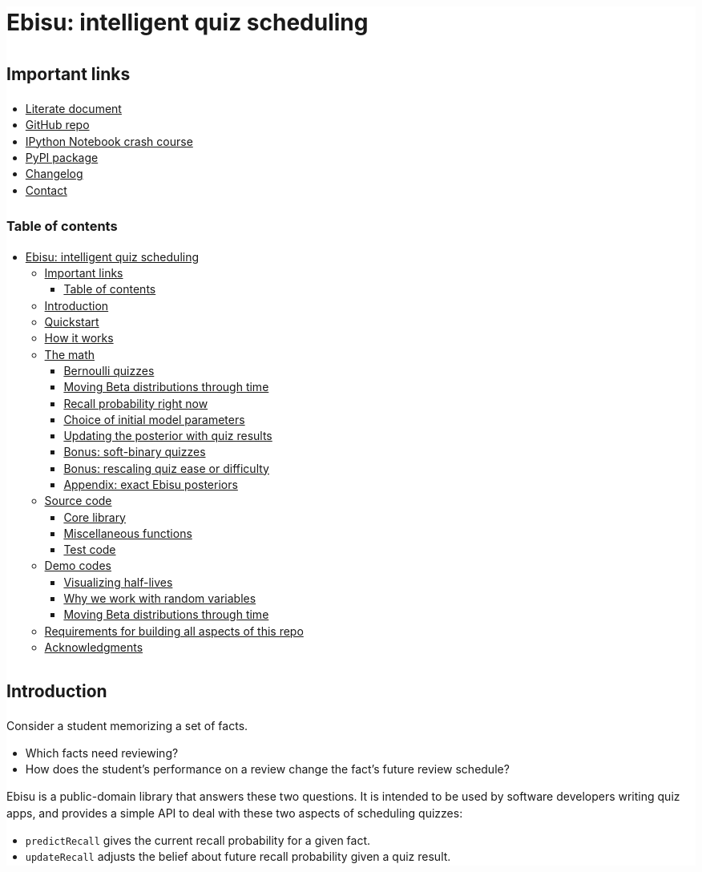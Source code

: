 # Ebisu: intelligent quiz scheduling

## Important links

- [Literate document](https://fasiha.github.io/ebisu/)
- [GitHub repo](https://github.com/fasiha/ebisu)
- [IPython Notebook crash course](https://github.com/fasiha/ebisu/blob/gh-pages/EbisuHowto.ipynb)
- [PyPI package](https://pypi.python.org/pypi/ebisu/)
- [Changelog](https://github.com/fasiha/ebisu/blob/gh-pages/CHANGELOG.md)
- [Contact](https://fasiha.github.io/#contact)

### Table of contents

- [Ebisu: intelligent quiz scheduling](#ebisu-intelligent-quiz-scheduling)
  - [Important links](#important-links)
    - [Table of contents](#table-of-contents)
  - [Introduction](#introduction)
  - [Quickstart](#quickstart)
  - [How it works](#how-it-works)
  - [The math](#the-math)
    - [Bernoulli quizzes](#bernoulli-quizzes)
    - [Moving Beta distributions through time](#moving-beta-distributions-through-time)
    - [Recall probability right now](#recall-probability-right-now)
    - [Choice of initial model parameters](#choice-of-initial-model-parameters)
    - [Updating the posterior with quiz results](#updating-the-posterior-with-quiz-results)
    - [Bonus: soft-binary quizzes](#bonus-soft-binary-quizzes)
    - [Bonus: rescaling quiz ease or difficulty](#bonus-rescaling-quiz-ease-or-difficulty)
    - [Appendix: exact Ebisu posteriors](#appendix-exact-ebisu-posteriors)
  - [Source code](#source-code)
    - [Core library](#core-library)
    - [Miscellaneous functions](#miscellaneous-functions)
    - [Test code](#test-code)
  - [Demo codes](#demo-codes)
    - [Visualizing half-lives](#visualizing-half-lives)
    - [Why we work with random variables](#why-we-work-with-random-variables)
    - [Moving Beta distributions through time](#moving-beta-distributions-through-time-1)
  - [Requirements for building all aspects of this repo](#requirements-for-building-all-aspects-of-this-repo)
  - [Acknowledgments](#acknowledgments)



## Introduction

Consider a student memorizing a set of facts.

- Which facts need reviewing?
- How does the student’s performance on a review change the fact’s future review schedule?

Ebisu is a public-domain library that answers these two questions. It is intended to be used by software developers writing quiz apps, and provides a simple API to deal with these two aspects of scheduling quizzes:
- `predictRecall` gives the current recall probability for a given fact.
- `updateRecall` adjusts the belief about future recall probability given a quiz result.
